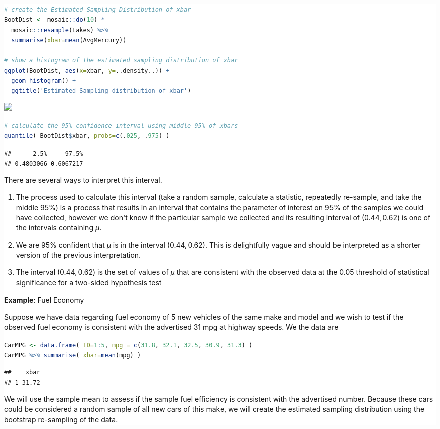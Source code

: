 
```r
# create the Estimated Sampling Distribution of xbar
BootDist <- mosaic::do(10) * 
  mosaic::resample(Lakes) %>% 
  summarise(xbar=mean(AvgMercury))

# show a histogram of the estimated sampling distribution of xbar
ggplot(BootDist, aes(x=xbar, y=..density..)) +
  geom_histogram() +
  ggtitle('Estimated Sampling distribution of xbar')
```

![](03_Bootstrapping_files/figure-epub3/unnamed-chunk-14-1.png)

```r
# calculate the 95% confidence interval using middle 95% of xbars
quantile( BootDist$xbar, probs=c(.025, .975) )
```

```
##      2.5%     97.5% 
## 0.4803066 0.6067217
```

There are several ways to interpret this interval. 

1. The process used to calculate this interval (take a random sample, calculate a statistic, repeatedly re-sample, and take the middle $95\%$) is a process that results in an interval that contains the parameter of interest on $95\%$ of the samples we could have collected, however we don't know if the particular sample we collected and its resulting interval of $\left(0.44,\,0.62\right)$ is one of the intervals containing $\mu$.

2. We are $95\%$ confident that $\mu$ is in the interval $\left(0.44,\,0.62\right)$. This is delightfully vague and should be interpreted as a shorter version of the previous interpretation.

3. The interval $\left(0.44,\,0.62\right)$ is the set of values of $\mu$ that are consistent with the observed data at the $0.05$ threshold of statistical significance for a two-sided hypothesis test

**Example**: Fuel Economy

Suppose we have data regarding fuel economy of $5$ new vehicles of the same make and model and we wish to test if the observed fuel economy is consistent with the advertised $31$ mpg at highway speeds. We the data are 


```r
CarMPG <- data.frame( ID=1:5, mpg = c(31.8, 32.1, 32.5, 30.9, 31.3) )
CarMPG %>% summarise( xbar=mean(mpg) )
```

```
##    xbar
## 1 31.72
```

We will use the sample mean to assess if the sample fuel efficiency is consistent with the advertised number. Because these cars could be considered a random sample of all new cars of this make, we will create the estimated sampling distribution using the bootstrap re-sampling of the data.

